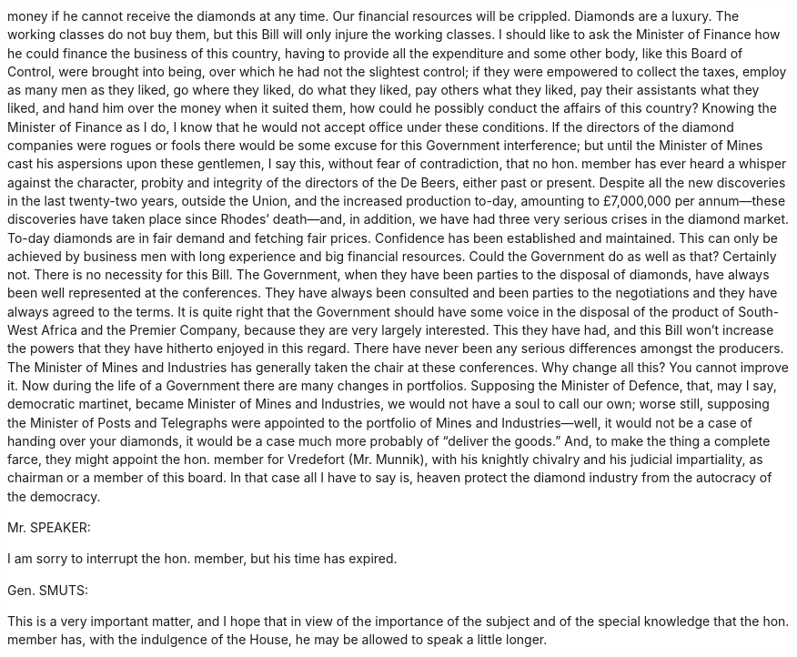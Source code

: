 money if he cannot receive the diamonds at any time. Our financial resources will be crippled. Diamonds are a luxury. The working classes do not buy them, but this Bill will only injure the working classes. I should like to ask the Minister of Finance how he could finance the business of this country, having to provide all the expenditure and some other body, like this Board of Control, were brought into being, over which he had not the slightest control; if they were empowered to collect the taxes, employ as many men as they liked, go where they liked, do what they liked, pay others what they liked, pay their assistants what they liked, and hand him over the money when it suited them, how could he possibly conduct the affairs of this country? Knowing the Minister of Finance as I do, I know that he would not accept office under these conditions. If the directors of the diamond companies were rogues or fools there would be some excuse for this Government interference; but until the Minister of Mines cast his aspersions upon these gentlemen, I say this, without fear of contradiction, that no hon. member has ever heard a whisper against the character, probity and integrity of the directors of the De Beers, either past or present. Despite all the new discoveries in the last twenty-two years, outside the Union, and the increased production to-day, amounting to £7,000,000 per annum&#x2014;these discoveries have taken place since Rhodes&#x2019; death&#x2014;and, in addition, we have had three very serious crises in the diamond market. To-day diamonds are in fair demand and fetching fair prices. Confidence has been established and maintained. This can only be achieved by business men with long experience and big financial resources. Could the Government do as well as that? Certainly not. There is no necessity for this Bill. The Government, when they have been parties to the disposal of diamonds, have always been well represented at the conferences. They have always been consulted and been parties to the negotiations and they have always agreed to the terms. It is quite right that the Government should have some voice in the disposal of the product of South-West Africa and the Premier Company, because they are very largely interested. This they have had, and this Bill won&#x2019;t increase the powers that they have hitherto enjoyed in this regard. There have never been any serious differences amongst the producers. The Minister of Mines and Industries has generally taken the chair at these conferences. Why change all this? You cannot improve it. Now during the life of a Government there are many changes in portfolios. Supposing the Minister of Defence, that, may I say, democratic martinet, became Minister of Mines and Industries, we would not have a soul to call our own; worse still, supposing the Minister of Posts and Telegraphs were appointed to the portfolio of Mines and Industries&#x2014;well, it would not be a case of handing over your diamonds, it would be a case much more probably of &#x201C;deliver the goods.&#x201D; And, to make the thing a complete farce, they might appoint the hon. member for Vredefort (Mr. Munnik), with his knightly chivalry and his judicial impartiality, as chairman or a member of this board. In that case all I have to say is, heaven protect the diamond industry from the autocracy of the democracy.</p>

</speech>

<speech by="#speaker">

<from>Mr. <person refersTo="hansard_za">SPEAKER</person>:</from>

<p>I am sorry to interrupt the hon. member, but his time has expired.</p>

</speech>

<speech by="#smuts">

<from>Gen. <person refersTo="hansard_za">SMUTS</person>:</from>

<p>This is a very important matter, and I hope that in view of the importance of the subject and of the special knowledge that the hon. member has, with the indulgence of the House, he may be allowed to speak a little longer.</p>

</speech>

<speech by="#speaker">
